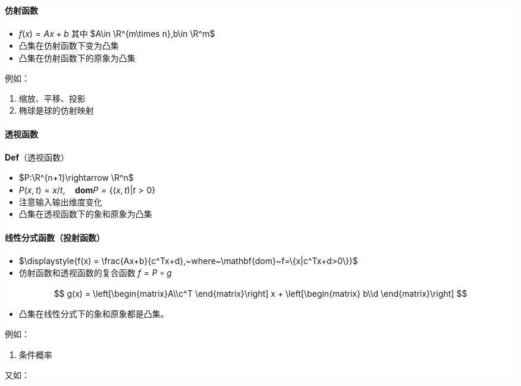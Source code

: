 #### 仿射函数

- $f(x) = Ax+b$ 其中 $A\in \R^{m\times n},b\in \R^m$
- 凸集在仿射函数下变为凸集
- 凸集在仿射函数下的原象为凸集

例如：

1. 缩放、平移、投影
2. 椭球是球的仿射映射

#### 透视函数

**Def**（透视函数）

- $P:\R^{n+1}\rightarrow \R^n$
- $P(x,t) = x/t,\quad\mathbf{dom} P = \{(x,t)|t>0\}$
- 注意输入输出维度变化
- 凸集在透视函数下的象和原象为凸集

#### 线性分式函数（投射函数）

- $\displaystyle{f(x) = \frac{Ax+b}{c^Tx+d},~where~\mathbf{dom}~f=\{x|c^Tx+d>0\}}$
- 仿射函数和透视函数的复合函数 $f = P\circ g$

$$
g(x) = \left[\begin{matrix}A\\c^T
\end{matrix}\right] x +
\left[\begin{matrix}
  b\\d
\end{matrix}\right]
$$

- 凸集在线性分式下的象和原象都是凸集。

例如：

1. 条件概率

又如：
